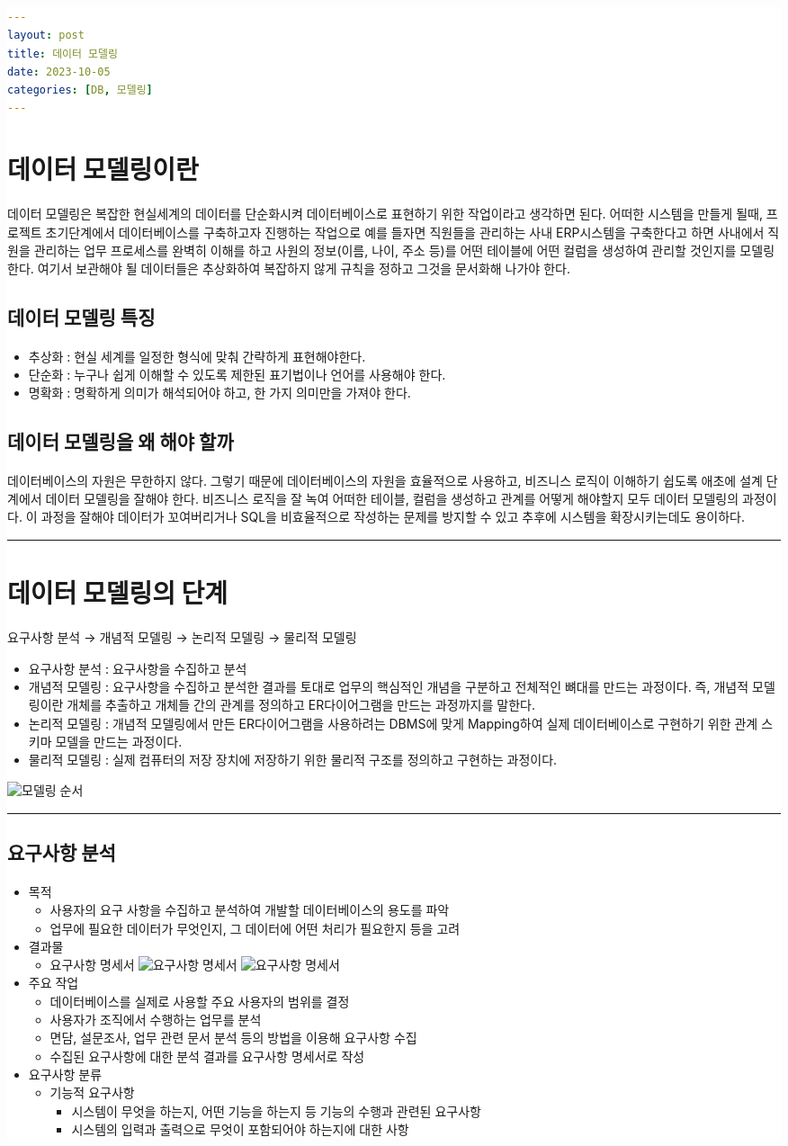 ```yaml
---
layout: post
title: 데이터 모델링
date: 2023-10-05
categories: [DB, 모델링]
---
```


# 데이터 모델링이란

데이터 모델링은 복잡한 현실세계의 데이터를 단순화시켜 데이터베이스로 표현하기 위한 작업이라고 생각하면 된다. 어떠한 시스템을 만들게 될때, 프로젝트 초기단계에서 데이터베이스를 구축하고자 진행하는 작업으로 예를 들자면 직원들을 관리하는 사내 ERP시스템을 구축한다고 하면 사내에서 직원을 관리하는 업무 프로세스를 완벽히 이해를 하고 사원의 정보(이름, 나이, 주소 등)를 어떤 테이블에 어떤 컬럼을 생성하여 관리할 것인지를 모델링한다. 여기서 보관해야 될 데이터들은 추상화하여 복잡하지 않게 규칙을 정하고 그것을 문서화해 나가야 한다.

## 데이터 모델링 특징

- 추상화 : 현실 세계를 일정한 형식에 맞춰 간략하게 표현해야한다.
- 단순화 : 누구나 쉽게 이해할 수 있도록 제한된 표기법이나 언어를 사용해야 한다.
- 명확화 : 명확하게 의미가 해석되어야 하고, 한 가지 의미만을 가져야 한다.

## 데이터 모델링을 왜 해야 할까

데이터베이스의 자원은 무한하지 않다. 그렇기 때문에 데이터베이스의 자원을 효율적으로 사용하고, 비즈니스 로직이 이해하기 쉽도록 애초에 설계 단계에서 데이터 모델링을 잘해야 한다. 비즈니스 로직을 잘 녹여 어떠한 테이블, 컬럼을 생성하고 관계를 어떻게 해야할지 모두 데이터 모델링의 과정이다. 이 과정을 잘해야 데이터가 꼬여버리거나 SQL을 비효율적으로 작성하는 문제를 방지할 수 있고 추후에 시스템을 확장시키는데도 용이하다.

---

# 데이터 모델링의 단계

요구사항 분석 → 개념적 모델링 → 논리적 모델링 → 물리적 모델링

- 요구사항 분석 : 요구사항을 수집하고 분석
- 개념적 모델링 : 요구사항을 수집하고 분석한 결과를 토대로 업무의 핵심적인 개념을 구분하고 전체적인 뼈대를 만드는 과정이다. 즉, 개념적 모델링이란 개체를 추출하고 개체들 간의 관계를 정의하고 ER다이어그램을 만드는 과정까지를 말한다.
- 논리적 모델링 : 개념적 모델링에서 만든 ER다이어그램을 사용하려는 DBMS에 맞게 Mapping하여 실제 데이터베이스로 구현하기 위한 관계 스키마 모델을 만드는 과정이다.
- 물리적 모델링 : 실제 컴퓨터의 저장 장치에 저장하기 위한 물리적 구조를 정의하고 구현하는 과정이다.

![모델링 순서](https://github.com/xotlr333/xotlr333.github.io/assets/81614820/cc713058-3969-4fed-8522-08203c580b45)

---

## 요구사항 분석

- 목적
  - 사용자의 요구 사항을 수집하고 분석하여 개발할 데이터베이스의 용도를 파악
  - 업무에 필요한 데이터가 무엇인지, 그 데이터에 어떤 처리가 필요한지 등을 고려
- 결과물
  - 요구사항 명세서
    ![요구사항 명세서](https://github.com/xotlr333/xotlr333.github.io/assets/81614820/3a7ed239-a69b-4307-be8b-44b9d8c6b69a)
    ![요구사항 명세서](https://github.com/xotlr333/xotlr333.github.io/assets/81614820/3de50783-ee5c-4f39-8337-0926286ed230)
- 주요 작업
  - 데이터베이스를 실제로 사용할 주요 사용자의 범위를 결정
  - 사용자가 조직에서 수행하는 업무를 분석
  - 면담, 설문조사, 업무 관련 문서 분석 등의 방법을 이용해 요구사항 수집
  - 수집된 요구사항에 대한 분석 결과를 요구사항 명세서로 작성
- 요구사항 분류
  - 기능적 요구사항
    - 시스템이 무엇을 하는지, 어떤 기능을 하는지 등 기능의 수행과 관련된 요구사항
    - 시스템의 입력과 출력으로 무엇이 포함되어야 하는지에 대한 사항